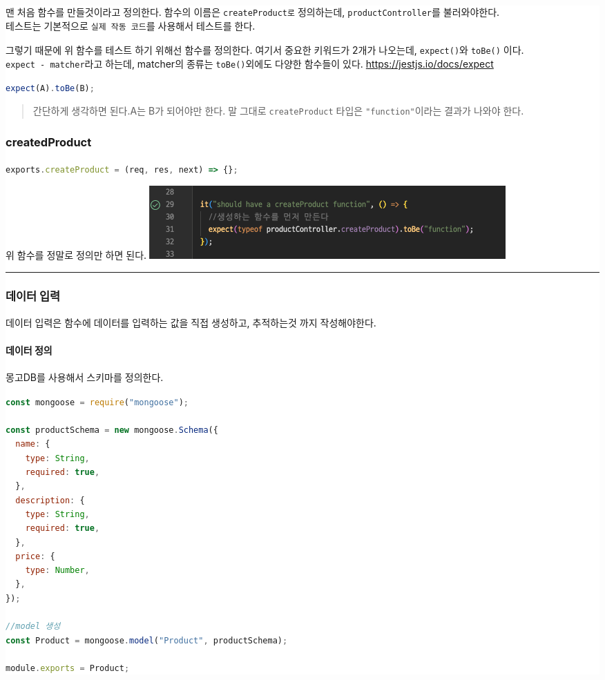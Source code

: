 맨 처음 함수를 만들것이라고 정의한다.
함수의 이름은 `createProduct로` 정의하는데, `productController`를 불러와야한다.<br>
테스트는 기본적으로 `실제 작동 코드`를 사용해서 테스트를 한다.

그렇기 때문에 위 함수를 테스트 하기 위해선 함수를 정의한다.
여기서 중요한 키워드가 2개가 나오는데, `expect()`와 `toBe()` 이다.<br>
`expect - matcher`라고 하는데, matcher의 종류는 `toBe()`외에도 다양한 함수들이 있다.
https://jestjs.io/docs/expect

```js
expect(A).toBe(B);
```

> 간단하게 생각하면 된다.A는 B가 되어야만 한다. 말 그대로 `createProduct` 타입은 `"function"`이라는 결과가 나와야 한다.

### createdProduct

```js
exports.createProduct = (req, res, next) => {};
```

위 함수를 정말로 정의만 하면 된다.
![alt text](./image/define_function.png)

---

### 데이터 입력

데이터 입력은 함수에 데이터를 입력하는 값을 직접 생성하고, 추적하는것 까지 작성해야한다.

#### 데이터 정의

몽고DB를 사용해서 스키마를 정의한다.

```js
const mongoose = require("mongoose");

const productSchema = new mongoose.Schema({
  name: {
    type: String,
    required: true,
  },
  description: {
    type: String,
    required: true,
  },
  price: {
    type: Number,
  },
});

//model 생성
const Product = mongoose.model("Product", productSchema);

module.exports = Product;
```
